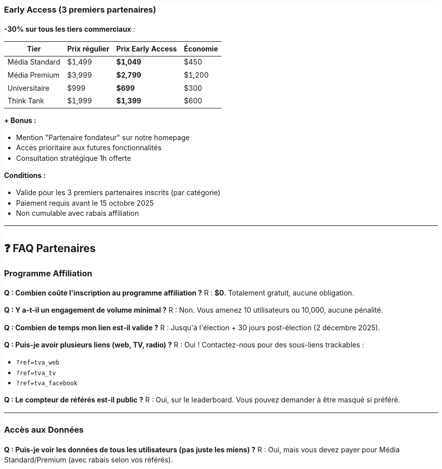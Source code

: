 ### Early Access (3 premiers partenaires)

**-30% sur tous les tiers commerciaux** :

| Tier | Prix régulier | Prix Early Access | Économie |
|------|---------------|-------------------|----------|
| Média Standard | $1,499 | **$1,049** | $450 |
| Média Premium | $3,999 | **$2,799** | $1,200 |
| Universitaire | $999 | **$699** | $300 |
| Think Tank | $1,999 | **$1,399** | $600 |

**+ Bonus :**
- Mention "Partenaire fondateur" sur notre homepage
- Accès prioritaire aux futures fonctionnalités
- Consultation stratégique 1h offerte

**Conditions :**
- Valide pour les 3 premiers partenaires inscrits (par catégorie)
- Paiement requis avant le 15 octobre 2025
- Non cumulable avec rabais affiliation

---

## ❓ FAQ Partenaires

### Programme Affiliation

**Q : Combien coûte l'inscription au programme affiliation ?**
R : **$0**. Totalement gratuit, aucune obligation.

**Q : Y a-t-il un engagement de volume minimal ?**
R : Non. Vous amenez 10 utilisateurs ou 10,000, aucune pénalité.

**Q : Combien de temps mon lien est-il valide ?**
R : Jusqu'à l'élection + 30 jours post-élection (2 décembre 2025).

**Q : Puis-je avoir plusieurs liens (web, TV, radio) ?**
R : Oui ! Contactez-nous pour des sous-liens trackables :
- `?ref=tva_web`
- `?ref=tva_tv`
- `?ref=tva_facebook`

**Q : Le compteur de référés est-il public ?**
R : Oui, sur le leaderboard. Vous pouvez demander à être masqué si préféré.

---

### Accès aux Données

**Q : Puis-je voir les données de tous les utilisateurs (pas juste les miens) ?**
R : Oui, mais vous devez payer pour Média Standard/Premium (avec rabais selon vos référés).
